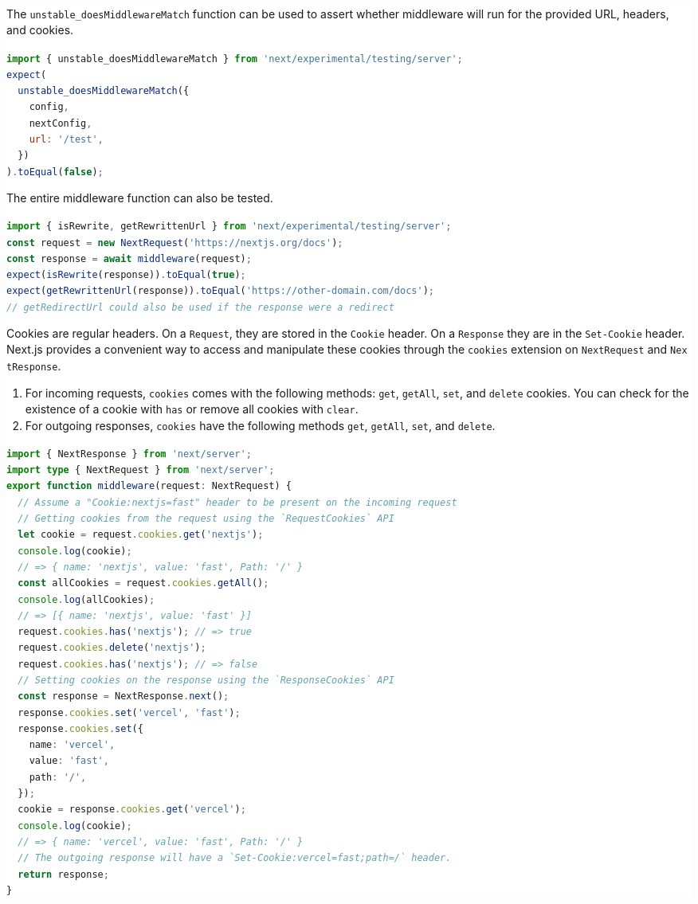 The `unstable_doesMiddlewareMatch` function can be used to assert whether middleware will run for the provided
URL, headers, and cookies.

```js
import { unstable_doesMiddlewareMatch } from 'next/experimental/testing/server';
expect(
  unstable_doesMiddlewareMatch({
    config,
    nextConfig,
    url: '/test',
  })
).toEqual(false);
```

The entire middleware function can also be tested.

```js
import { isRewrite, getRewrittenUrl } from 'next/experimental/testing/server';
const request = new NextRequest('https://nextjs.org/docs');
const response = await middleware(request);
expect(isRewrite(response)).toEqual(true);
expect(getRewrittenUrl(response)).toEqual('https://other-domain.com/docs');
// getRedirectUrl could also be used if the response were a redirect
```

Cookies are regular headers. On a `Request`, they are stored in the `Cookie`
header. On a `Response` they are in the `Set-Cookie` header. Next.js provides a
convenient way to access and manipulate these cookies through the `cookies`
extension on `NextRequest` and `NextResponse`.

1. For incoming requests, `cookies` comes with the following methods: `get`,
   `getAll`, `set`, and `delete` cookies. You can check for the existence of a
   cookie with `has` or remove all cookies with `clear`.
1. For outgoing responses, `cookies` have the following methods `get`, `getAll`,
   `set`, and `delete`.

```ts
import { NextResponse } from 'next/server';
import type { NextRequest } from 'next/server';
export function middleware(request: NextRequest) {
  // Assume a "Cookie:nextjs=fast" header to be present on the incoming request
  // Getting cookies from the request using the `RequestCookies` API
  let cookie = request.cookies.get('nextjs');
  console.log(cookie);
  // => { name: 'nextjs', value: 'fast', Path: '/' }
  const allCookies = request.cookies.getAll();
  console.log(allCookies);
  // => [{ name: 'nextjs', value: 'fast' }]
  request.cookies.has('nextjs'); // => true
  request.cookies.delete('nextjs');
  request.cookies.has('nextjs'); // => false
  // Setting cookies on the response using the `ResponseCookies` API
  const response = NextResponse.next();
  response.cookies.set('vercel', 'fast');
  response.cookies.set({
    name: 'vercel',
    value: 'fast',
    path: '/',
  });
  cookie = response.cookies.get('vercel');
  console.log(cookie);
  // => { name: 'vercel', value: 'fast', Path: '/' }
  // The outgoing response will have a `Set-Cookie:vercel=fast;path=/` header.
  return response;
}
```
